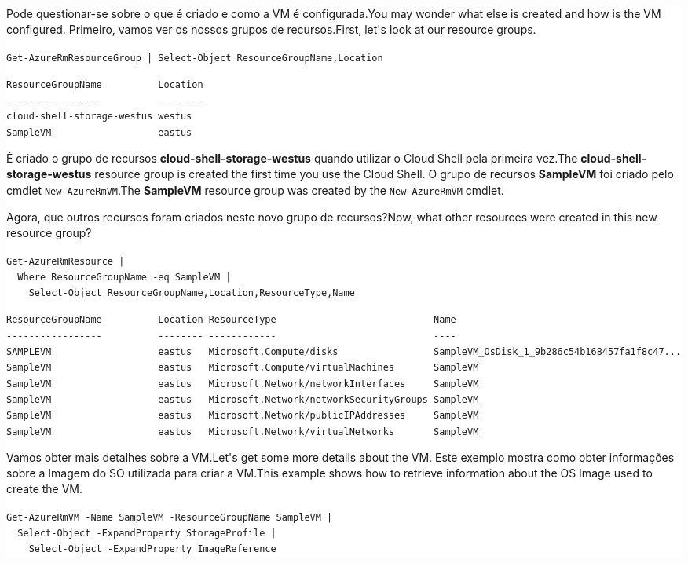 <span data-ttu-id="38a8c-134">Pode questionar-se sobre o que é criado e como a VM é configurada.</span><span class="sxs-lookup"><span data-stu-id="38a8c-134">You may wonder what else is created and how is the VM configured.</span></span> <span data-ttu-id="38a8c-135">Primeiro, vamos ver os nossos grupos de recursos.</span><span class="sxs-lookup"><span data-stu-id="38a8c-135">First, let's look at our resource groups.</span></span>

```azurepowershell-interactive
Get-AzureRmResourceGroup | Select-Object ResourceGroupName,Location
```

```output
ResourceGroupName          Location
-----------------          --------
cloud-shell-storage-westus westus
SampleVM                   eastus
```

<span data-ttu-id="38a8c-136">É criado o grupo de recursos **cloud-shell-storage-westus** quando utilizar o Cloud Shell pela primeira vez.</span><span class="sxs-lookup"><span data-stu-id="38a8c-136">The **cloud-shell-storage-westus** resource group is created the first time you use the Cloud Shell.</span></span> <span data-ttu-id="38a8c-137">O grupo de recursos **SampleVM** foi criado pelo cmdlet `New-AzureRmVM`.</span><span class="sxs-lookup"><span data-stu-id="38a8c-137">The **SampleVM** resource group was created by the `New-AzureRmVM` cmdlet.</span></span>

<span data-ttu-id="38a8c-138">Agora, que outros recursos foram criados neste novo grupo de recursos?</span><span class="sxs-lookup"><span data-stu-id="38a8c-138">Now, what other resources were created in this new resource group?</span></span>

```azurepowershell-interactive
Get-AzureRmResource |
  Where ResourceGroupName -eq SampleVM |
    Select-Object ResourceGroupName,Location,ResourceType,Name
```

```output
ResourceGroupName          Location ResourceType                            Name
-----------------          -------- ------------                            ----
SAMPLEVM                   eastus   Microsoft.Compute/disks                 SampleVM_OsDisk_1_9b286c54b168457fa1f8c47...
SampleVM                   eastus   Microsoft.Compute/virtualMachines       SampleVM
SampleVM                   eastus   Microsoft.Network/networkInterfaces     SampleVM
SampleVM                   eastus   Microsoft.Network/networkSecurityGroups SampleVM
SampleVM                   eastus   Microsoft.Network/publicIPAddresses     SampleVM
SampleVM                   eastus   Microsoft.Network/virtualNetworks       SampleVM
```

<span data-ttu-id="38a8c-139">Vamos obter mais detalhes sobre a VM.</span><span class="sxs-lookup"><span data-stu-id="38a8c-139">Let's get some more details about the VM.</span></span> <span data-ttu-id="38a8c-140">Este exemplo mostra como obter informações sobre a Imagem do SO utilizada para criar a VM.</span><span class="sxs-lookup"><span data-stu-id="38a8c-140">This example shows how to retrieve information about the OS Image used to create the VM.</span></span>

```azurepowershell-interactive
Get-AzureRmVM -Name SampleVM -ResourceGroupName SampleVM |
  Select-Object -ExpandProperty StorageProfile |
    Select-Object -ExpandProperty ImageReference
```
